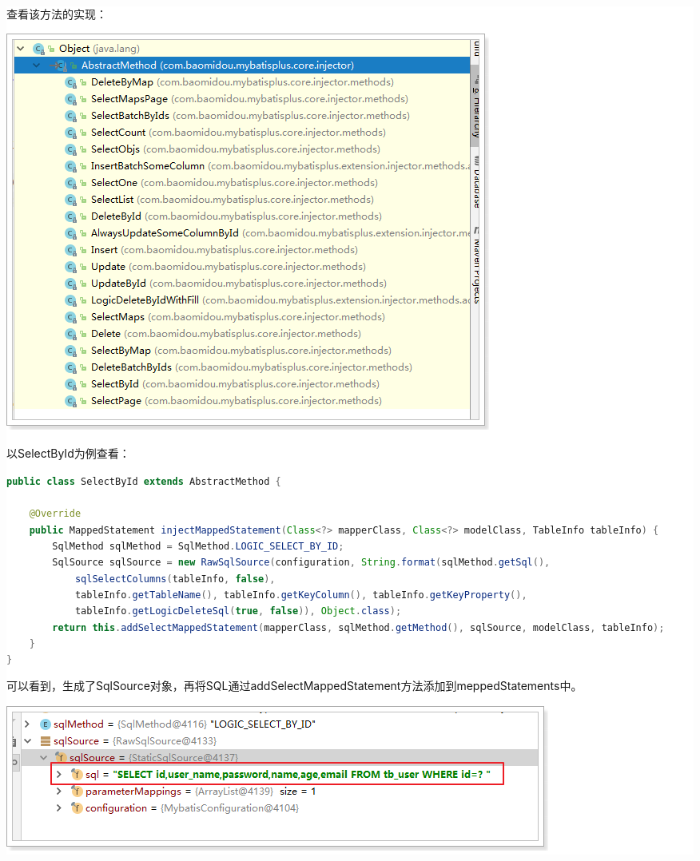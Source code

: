 查看该方法的实现：

 ![1556434252779](./assets/1556434252779.png)

以SelectById为例查看：

```java
public class SelectById extends AbstractMethod {

    @Override
    public MappedStatement injectMappedStatement(Class<?> mapperClass, Class<?> modelClass, TableInfo tableInfo) {
        SqlMethod sqlMethod = SqlMethod.LOGIC_SELECT_BY_ID;
        SqlSource sqlSource = new RawSqlSource(configuration, String.format(sqlMethod.getSql(),
            sqlSelectColumns(tableInfo, false),
            tableInfo.getTableName(), tableInfo.getKeyColumn(), tableInfo.getKeyProperty(),
            tableInfo.getLogicDeleteSql(true, false)), Object.class);
        return this.addSelectMappedStatement(mapperClass, sqlMethod.getMethod(), sqlSource, modelClass, tableInfo);
    }
}
```

可以看到，生成了SqlSource对象，再将SQL通过addSelectMappedStatement方法添加到meppedStatements中。

 ![1556435280979](./assets/1556435280979.png)
